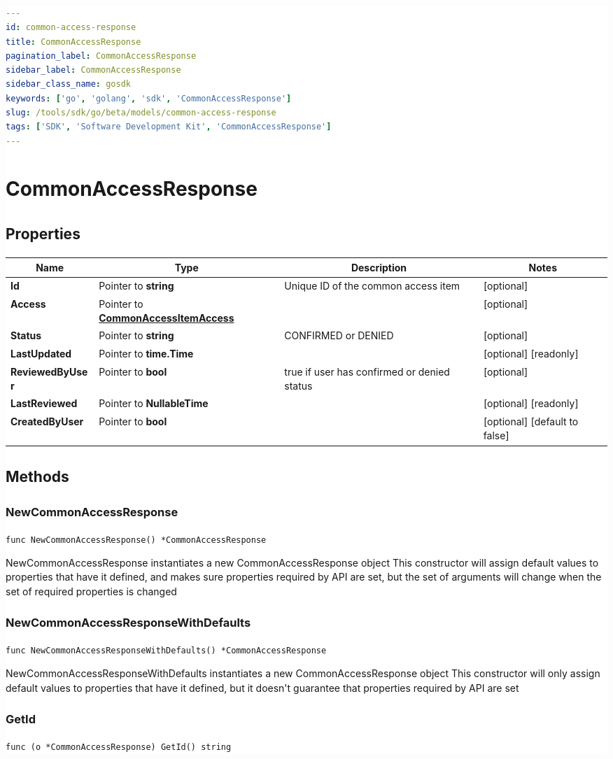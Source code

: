 ```yaml
---
id: common-access-response
title: CommonAccessResponse
pagination_label: CommonAccessResponse
sidebar_label: CommonAccessResponse
sidebar_class_name: gosdk
keywords: ['go', 'golang', 'sdk', 'CommonAccessResponse'] 
slug: /tools/sdk/go/beta/models/common-access-response
tags: ['SDK', 'Software Development Kit', 'CommonAccessResponse']
---
```


# CommonAccessResponse

## Properties

Name | Type | Description | Notes
------------ | ------------- | ------------- | -------------
**Id** |  Pointer to **string** | Unique ID of the common access item | [optional] 
**Access** |  Pointer to [**CommonAccessItemAccess**](common-access-item-access) |  | [optional] 
**Status** |  Pointer to **string** | CONFIRMED or DENIED | [optional] 
**LastUpdated** |  Pointer to **time.Time** |  | [optional] [readonly] 
**ReviewedByUser** |  Pointer to **bool** | true if user has confirmed or denied status | [optional] 
**LastReviewed** |  Pointer to **NullableTime** |  | [optional] [readonly] 
**CreatedByUser** |  Pointer to **bool** |  | [optional] [default to false]

## Methods

### NewCommonAccessResponse

`func NewCommonAccessResponse() *CommonAccessResponse`

NewCommonAccessResponse instantiates a new CommonAccessResponse object
This constructor will assign default values to properties that have it defined,
and makes sure properties required by API are set, but the set of arguments
will change when the set of required properties is changed

### NewCommonAccessResponseWithDefaults

`func NewCommonAccessResponseWithDefaults() *CommonAccessResponse`

NewCommonAccessResponseWithDefaults instantiates a new CommonAccessResponse object
This constructor will only assign default values to properties that have it defined,
but it doesn't guarantee that properties required by API are set

### GetId

`func (o *CommonAccessResponse) GetId() string`
